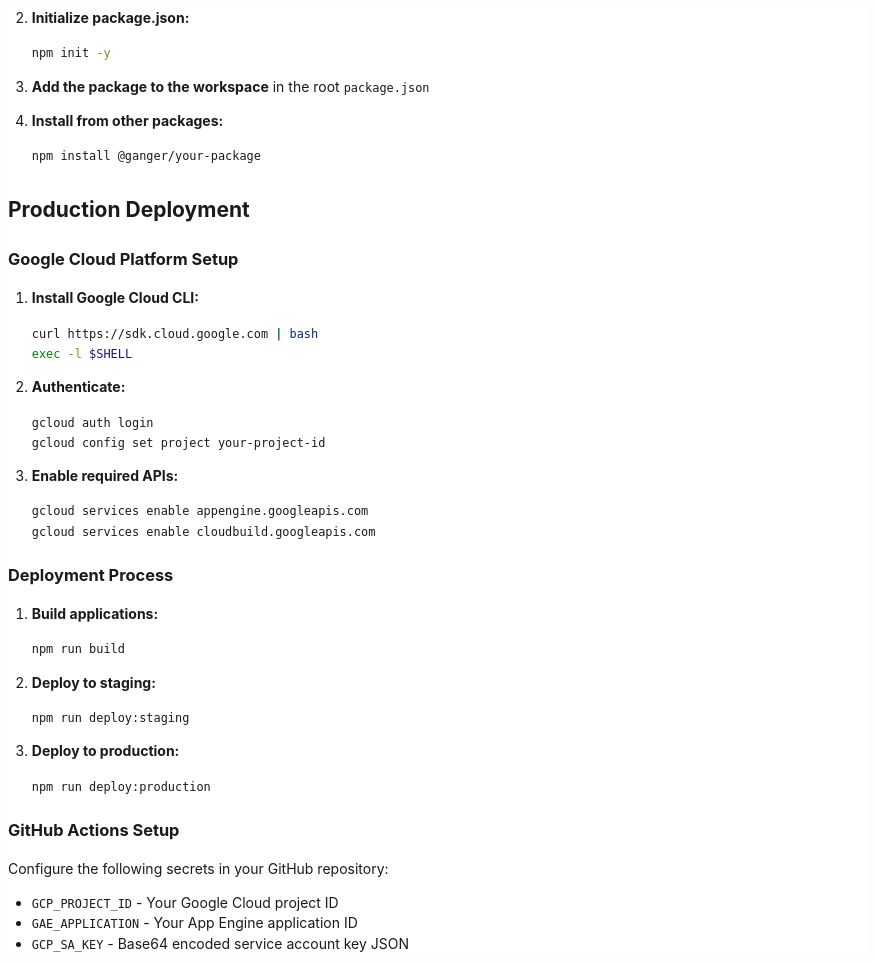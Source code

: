 2. **Initialize package.json:**
   ```bash
   npm init -y
   ```

3. **Add the package to the workspace** in the root `package.json`

4. **Install from other packages:**
   ```bash
   npm install @ganger/your-package
   ```

## Production Deployment

### Google Cloud Platform Setup

1. **Install Google Cloud CLI:**
   ```bash
   curl https://sdk.cloud.google.com | bash
   exec -l $SHELL
   ```

2. **Authenticate:**
   ```bash
   gcloud auth login
   gcloud config set project your-project-id
   ```

3. **Enable required APIs:**
   ```bash
   gcloud services enable appengine.googleapis.com
   gcloud services enable cloudbuild.googleapis.com
   ```

### Deployment Process

1. **Build applications:**
   ```bash
   npm run build
   ```

2. **Deploy to staging:**
   ```bash
   npm run deploy:staging
   ```

3. **Deploy to production:**
   ```bash
   npm run deploy:production
   ```

### GitHub Actions Setup

Configure the following secrets in your GitHub repository:

- `GCP_PROJECT_ID` - Your Google Cloud project ID
- `GAE_APPLICATION` - Your App Engine application ID
- `GCP_SA_KEY` - Base64 encoded service account key JSON
